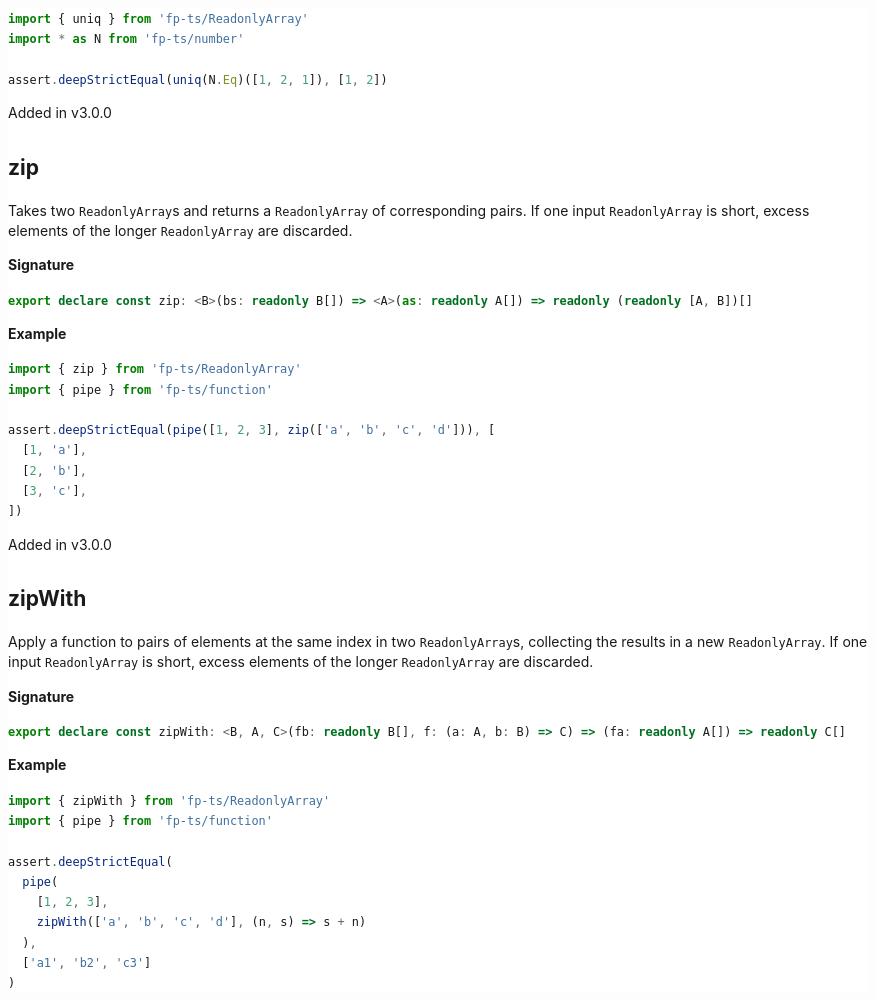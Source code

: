 ```ts
import { uniq } from 'fp-ts/ReadonlyArray'
import * as N from 'fp-ts/number'

assert.deepStrictEqual(uniq(N.Eq)([1, 2, 1]), [1, 2])
```

Added in v3.0.0

## zip

Takes two `ReadonlyArray`s and returns a `ReadonlyArray` of corresponding pairs. If one input `ReadonlyArray` is short, excess elements of the
longer `ReadonlyArray` are discarded.

**Signature**

```ts
export declare const zip: <B>(bs: readonly B[]) => <A>(as: readonly A[]) => readonly (readonly [A, B])[]
```

**Example**

```ts
import { zip } from 'fp-ts/ReadonlyArray'
import { pipe } from 'fp-ts/function'

assert.deepStrictEqual(pipe([1, 2, 3], zip(['a', 'b', 'c', 'd'])), [
  [1, 'a'],
  [2, 'b'],
  [3, 'c'],
])
```

Added in v3.0.0

## zipWith

Apply a function to pairs of elements at the same index in two `ReadonlyArray`s, collecting the results in a new `ReadonlyArray`. If one
input `ReadonlyArray` is short, excess elements of the longer `ReadonlyArray` are discarded.

**Signature**

```ts
export declare const zipWith: <B, A, C>(fb: readonly B[], f: (a: A, b: B) => C) => (fa: readonly A[]) => readonly C[]
```

**Example**

```ts
import { zipWith } from 'fp-ts/ReadonlyArray'
import { pipe } from 'fp-ts/function'

assert.deepStrictEqual(
  pipe(
    [1, 2, 3],
    zipWith(['a', 'b', 'c', 'd'], (n, s) => s + n)
  ),
  ['a1', 'b2', 'c3']
)
```
